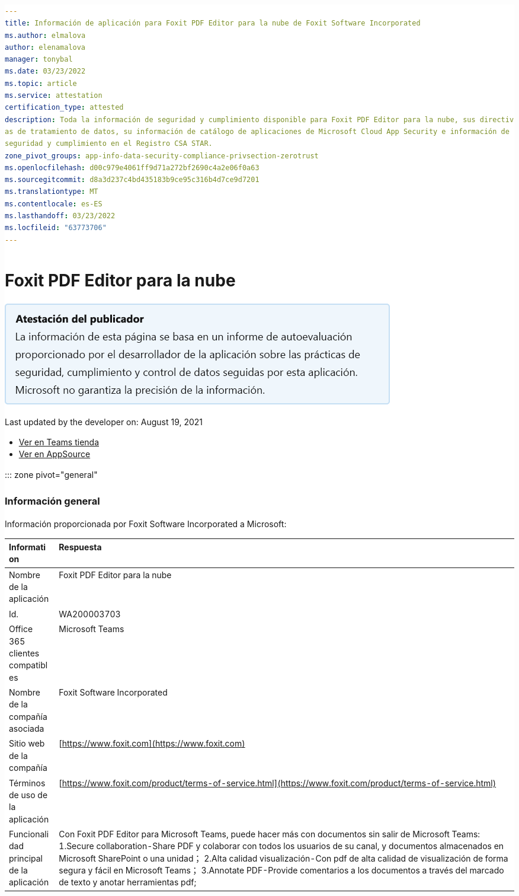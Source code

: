 ```yaml
---
title: Información de aplicación para Foxit PDF Editor para la nube de Foxit Software Incorporated
ms.author: elmalova
author: elenamalova
manager: tonybal
ms.date: 03/23/2022
ms.topic: article
ms.service: attestation
certification_type: attested
description: Toda la información de seguridad y cumplimiento disponible para Foxit PDF Editor para la nube, sus directivas de tratamiento de datos, su información de catálogo de aplicaciones de Microsoft Cloud App Security e información de seguridad y cumplimiento en el Registro CSA STAR.
zone_pivot_groups: app-info-data-security-compliance-privsection-zerotrust
ms.openlocfilehash: d00c979e4061ff9d71a272bf2690c4a2e06f0a63
ms.sourcegitcommit: d8a3d237c4bd435183b9ce95c316b4d7ce9d7201
ms.translationtype: MT
ms.contentlocale: es-ES
ms.lasthandoff: 03/23/2022
ms.locfileid: "63773706"
---
```

# <a name="foxit-pdf-editor-for-cloud"></a>Foxit PDF Editor para la nube

<p></p>
<img alt="Publisher Attestation: The information on this page is based on a self-assessment report provided by the app developer on the security, compliance, and data handling practices followed by this app. Microsoft makes no guarantees regarding the accuracy of the information." src="../media/attested.png" width="650" />
<p>Last updated by the developer on: August 19, 2021</p>

* <a href="https://teams.microsoft.com/l/app/959a79dd-69d0-4d05-b9a8-b9f02e28c049" target="_blank">Ver en Teams tienda</a>
* <a href="https://appsource.microsoft.com/product/office/WA200003703" target="_blank">Ver en AppSource</a>

::: zone pivot="general"

### <a name="general-information"></a>Información general

Información proporcionada por Foxit Software Incorporated a Microsoft:

| **Information** | **Respuesta** |
|:----------------|:-------------|
| Nombre de la aplicación | Foxit PDF Editor para la nube |
| Id. | WA200003703 |
| Office 365 clientes compatibles | Microsoft Teams |
| Nombre de la compañía asociada | Foxit Software Incorporated |
| Sitio web de la compañía | [https://www.foxit.com](https://www.foxit.com) |
| Términos de uso de la aplicación | [https://www.foxit.com/product/terms-of-service.html](https://www.foxit.com/product/terms-of-service.html) |
| Funcionalidad principal de la aplicación | Con Foxit PDF Editor para Microsoft Teams, puede hacer más con documentos sin salir de Microsoft Teams: 1.Secure collaboration-Share PDF y colaborar con todos los usuarios de su canal, y documentos almacenados en Microsoft SharePoint o una unidad&#65307; 2.Alta calidad visualización-Con pdf de alta calidad de visualización de forma segura y fácil en Microsoft Teams&#65307; 3.Annotate PDF-Provide comentarios a los documentos a través del marcado de texto y anotar herramientas pdf; |
